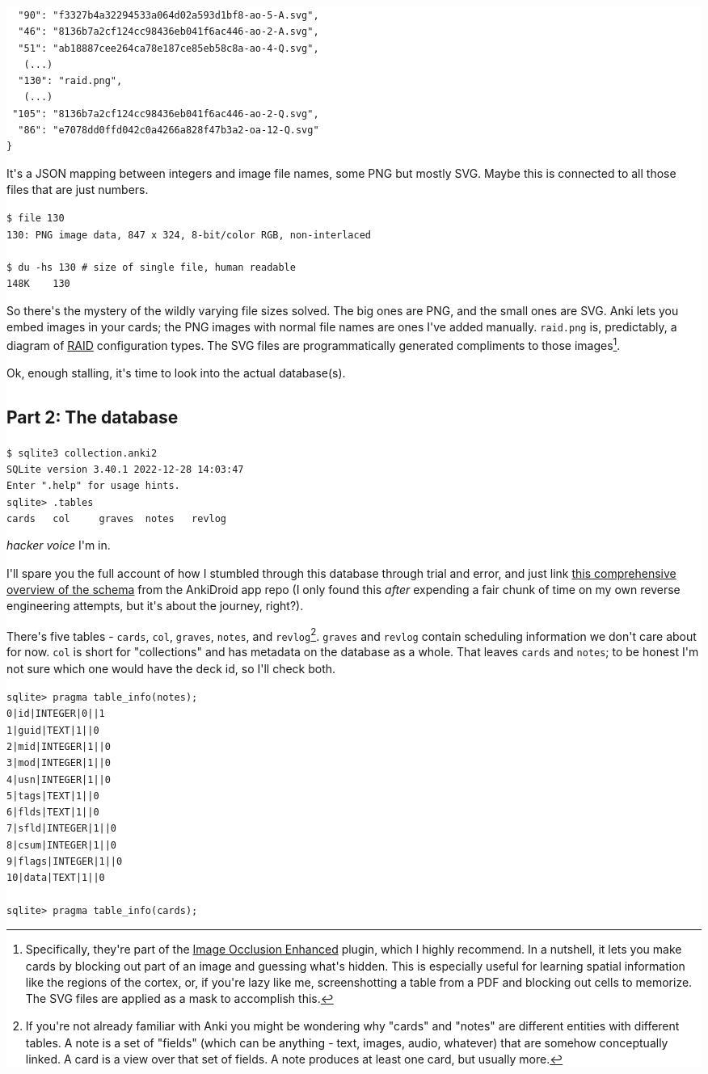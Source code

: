 ```console
  "90": "f3327b4a32294533a064d02a593d1bf8-ao-5-A.svg",
  "46": "8136b7a2cf124cc98436eb041f6ac446-ao-2-A.svg",
  "51": "ab18887cee264ca78e187ce85eb58c8a-ao-4-Q.svg",
   (...)
  "130": "raid.png",
   (...)
 "105": "8136b7a2cf124cc98436eb041f6ac446-ao-2-Q.svg",
  "86": "e7078dd0ffd042c0a4266a828f47b3a2-oa-12-Q.svg"
}
```

It's a JSON mapping between integers and image file names, some PNG but mostly SVG. Maybe this is connected to all those files that are just numbers.

```console
$ file 130
130: PNG image data, 847 x 324, 8-bit/color RGB, non-interlaced

$ du -hs 130 # size of single file, human readable
148K    130
```

So there's the mystery of the wildly varying file sizes solved. The big ones are PNG, and the small ones are SVG. Anki lets you embed images in your cards; the PNG images with normal file names are ones I've added manually. `raid.png` is, predictably, a diagram of [RAID](https://en.wikipedia.org/wiki/RAID) configuration types. The SVG files are programmatically generated compliments to those images[^2]. 

Ok, enough stalling, it's time to look into the actual database(s).

## Part 2: The database

```console
$ sqlite3 collection.anki2
SQLite version 3.40.1 2022-12-28 14:03:47
Enter ".help" for usage hints.
sqlite> .tables
cards   col     graves  notes   revlog
```

*hacker voice* I'm in. 

I'll spare you the full account of how I stumbled through this database through trial and error, and just link [this comprehensive overview of the schema](https://github.com/ankidroid/Anki-Android/wiki/Database-Structure) from the AnkiDroid app repo (I only found this *after* expending a fair chunk of time on my own reverse engineering attempts, but it's about the journey, right?).

There's five tables - `cards`, `col`, `graves`, `notes`, and `revlog`[^3]. `graves` and `revlog` contain scheduling information we don't care about for now. `col` is short for "collections" and has metadata on the database as a whole. That leaves `cards` and `notes`; to be honest I'm not sure which one would have the deck id, so I'll check both. 

```
sqlite> pragma table_info(notes);
0|id|INTEGER|0||1
1|guid|TEXT|1||0
2|mid|INTEGER|1||0
3|mod|INTEGER|1||0
4|usn|INTEGER|1||0
5|tags|TEXT|1||0
6|flds|TEXT|1||0
7|sfld|INTEGER|1||0
8|csum|INTEGER|1||0
9|flags|INTEGER|1||0
10|data|TEXT|1||0

sqlite> pragma table_info(cards);
```

[^1]: I love how 7zip reassures you that everything is OK. I wish more software provided positive affirmations. 
[^2]: Specifically, they're part of the [Image Occlusion Enhanced](https://ankiweb.net/shared/info/1374772155) plugin, which I highly recommend. In a nutshell, it lets you make cards by blocking out part of an image and guessing what's hidden. This is especially useful for learning spatial information like the regions of the cortex, or, if you're lazy like me, screenshotting a table from a PDF and blocking out cells to memorize. The SVG files are applied as a mask to accomplish this.
[^3]: If you're not already familiar with Anki you might be wondering why "cards" and "notes" are different entities with different tables. A note is a set of "fields" (which can be anything - text, images, audio, whatever) that are somehow conceptually linked. A card is a view over that set of fields. A note produces at least one card, but usually more. 
[^4]: I kind of misled you earlier. I *did* know the deck id at one point, because my Rust program is a rewrite of a much simpler Python script which I used to create the deck in the first place. That script needed to put something in the id field for the new deck,  so I declared it by fiat to be an arbitrary unique value, the epoch timestamp at the time of creation. But then, I lost the original script in a drive failure and with it the id for the deck, necessitating both a rewrite and all this spelunking. 